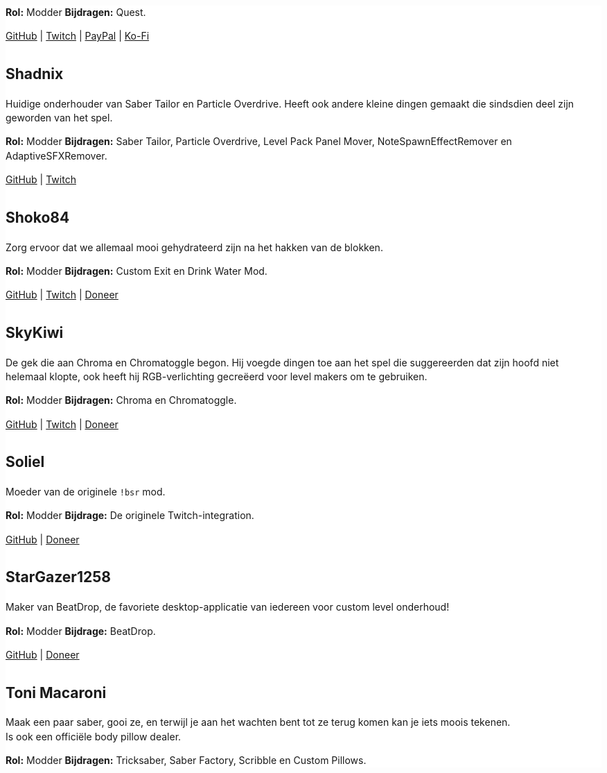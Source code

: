 **Rol:** Modder **Bijdragen:** Quest.

[GitHub](https://github.com/sc2ad) | [Twitch](https://www.twitch.tv/sc2ad) | [PayPal](https://paypal.me/sc2ad) | [Ko-Fi](https://ko-fi.com/sc2ad_support)

## Shadnix
Huidige onderhouder van Saber Tailor en Particle Overdrive. Heeft ook andere kleine dingen gemaakt die sindsdien deel zijn geworden van het spel.

**Rol:** Modder **Bijdragen:** Saber Tailor, Particle Overdrive, Level Pack Panel Mover, NoteSpawnEffectRemover en AdaptiveSFXRemover.

[GitHub](https://github.com/Shadnix-was-taken) | [Twitch](https://www.twitch.tv/shadnix)

## Shoko84
Zorg ervoor dat we allemaal mooi gehydrateerd zijn na het hakken van de blokken.

**Rol:** Modder **Bijdragen:** Custom Exit en Drink Water Mod.

[GitHub](https://github.com/Shoko84) | [Twitch](https://www.twitch.tv/shoko84) | [Doneer](https://streamlabs.com/shoko84)

## SkyKiwi
De gek die aan Chroma en Chromatoggle begon. Hij voegde dingen toe aan het spel die suggereerden dat zijn hoofd niet helemaal klopte, ook heeft hij RGB-verlichting gecreëerd voor level makers om te gebruiken.

**Rol:** Modder **Bijdragen:** Chroma en Chromatoggle.

[GitHub](https://github.com/BinaryElement) | [Twitch](https://www.twitch.tv/skykiwitv) | [Doneer](https://streamelements.com/skykiwitv/tip)

## Soliel
Moeder van de originele `!bsr` mod.

**Rol:** Modder **Bijdrage:** De originele Twitch-integration.

[GitHub](https://github.com/soliel) | [Doneer](https://streamlabs.com/soliela)

## StarGazer1258
Maker van BeatDrop, de favoriete desktop-applicatie van iedereen voor custom level onderhoud!

**Rol:** Modder **Bijdrage:** BeatDrop.

[GitHub](https://github.com/StarGazer1258) | [Doneer](https://www.patreon.com/bePatron?u=18487054)

## Toni Macaroni
Maak een paar saber, gooi ze, en terwijl je aan het wachten bent tot ze terug komen kan je iets moois tekenen.   
Is ook een officiële body pillow dealer.

**Rol:** Modder **Bijdragen:** Tricksaber, Saber Factory, Scribble en Custom Pillows.
